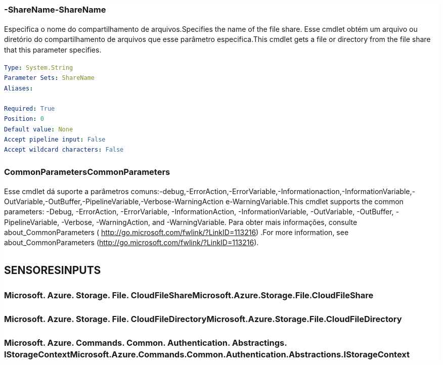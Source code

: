 ### <span data-ttu-id="af415-154">-ShareName</span><span class="sxs-lookup"><span data-stu-id="af415-154">-ShareName</span></span>
<span data-ttu-id="af415-155">Especifica o nome do compartilhamento de arquivos.</span><span class="sxs-lookup"><span data-stu-id="af415-155">Specifies the name of the file share.</span></span>
<span data-ttu-id="af415-156">Esse cmdlet obtém um arquivo ou diretório do compartilhamento de arquivos que esse parâmetro especifica.</span><span class="sxs-lookup"><span data-stu-id="af415-156">This cmdlet gets a file or directory from the file share that this parameter specifies.</span></span>

```yaml
Type: System.String
Parameter Sets: ShareName
Aliases:

Required: True
Position: 0
Default value: None
Accept pipeline input: False
Accept wildcard characters: False
```

### <span data-ttu-id="af415-157">CommonParameters</span><span class="sxs-lookup"><span data-stu-id="af415-157">CommonParameters</span></span>
<span data-ttu-id="af415-158">Esse cmdlet dá suporte a parâmetros comuns:-debug,-ErrorAction,-ErrorVariable,-Informationaction,-InformationVariable,-OutVariable,-OutBuffer,-PipelineVariable,-Verbose-WarningAction e-WarningVariable.</span><span class="sxs-lookup"><span data-stu-id="af415-158">This cmdlet supports the common parameters: -Debug, -ErrorAction, -ErrorVariable, -InformationAction, -InformationVariable, -OutVariable, -OutBuffer, -PipelineVariable, -Verbose, -WarningAction, and -WarningVariable.</span></span> <span data-ttu-id="af415-159">Para obter mais informações, consulte about_CommonParameters ( http://go.microsoft.com/fwlink/?LinkID=113216) .</span><span class="sxs-lookup"><span data-stu-id="af415-159">For more information, see about_CommonParameters (http://go.microsoft.com/fwlink/?LinkID=113216).</span></span>

## <span data-ttu-id="af415-160">SENSORES</span><span class="sxs-lookup"><span data-stu-id="af415-160">INPUTS</span></span>

### <span data-ttu-id="af415-161">Microsoft. Azure. Storage. File. CloudFileShare</span><span class="sxs-lookup"><span data-stu-id="af415-161">Microsoft.Azure.Storage.File.CloudFileShare</span></span>

### <span data-ttu-id="af415-162">Microsoft. Azure. Storage. File. CloudFileDirectory</span><span class="sxs-lookup"><span data-stu-id="af415-162">Microsoft.Azure.Storage.File.CloudFileDirectory</span></span>

### <span data-ttu-id="af415-163">Microsoft. Azure. Commands. Common. Authentication. Abstractings. IStorageContext</span><span class="sxs-lookup"><span data-stu-id="af415-163">Microsoft.Azure.Commands.Common.Authentication.Abstractions.IStorageContext</span></span>
